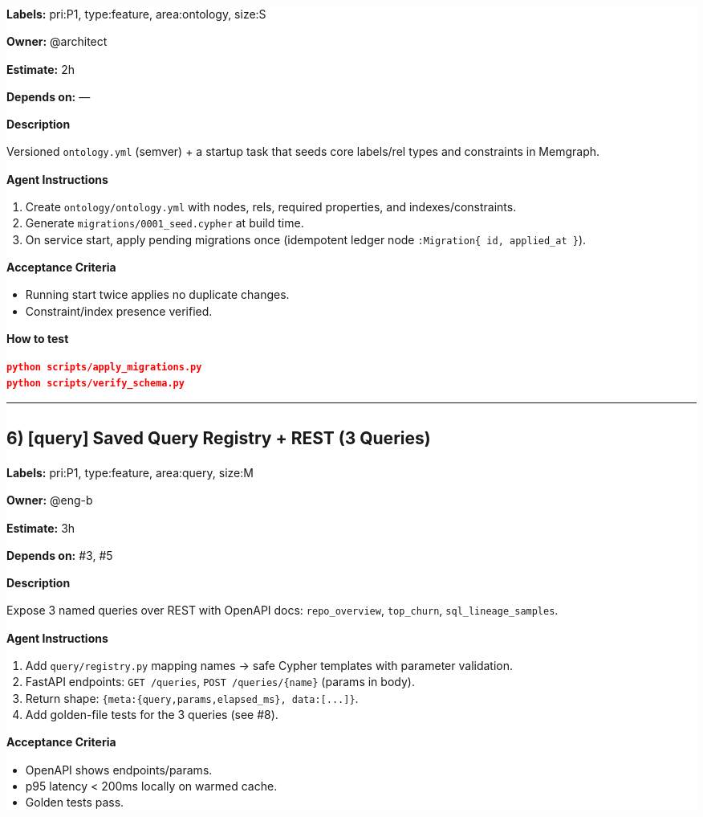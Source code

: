 **Labels:** pri:P1, type:feature, area:ontology, size:S

**Owner:** @architect

**Estimate:** 2h

**Depends on:** —

**Description**

Versioned `ontology.yml` (semver) + a startup task that seeds core labels/rel types and constraints in Memgraph.

**Agent Instructions**

1. Create `ontology/ontology.yml` with nodes, rels, required properties, and indexes/constraints.
2. Generate `migrations/0001_seed.cypher` at build time.
3. On service start, apply pending migrations once (idempotent ledger node `:Migration{ id, applied_at }`).

**Acceptance Criteria**

- Running start twice applies no duplicate changes.
- Constraint/index presence verified.

**How to test**

~~~ json
python scripts/apply_migrations.py
python scripts/verify_schema.py
~~~

---

## 6) [query] Saved Query Registry + REST (3 Queries)

**Labels:** pri:P1, type:feature, area:query, size:M

**Owner:** @eng-b

**Estimate:** 3h

**Depends on:** #3, #5

**Description**

Expose 3 named queries over REST with OpenAPI docs: `repo_overview`, `top_churn`, `sql_lineage_samples`.

**Agent Instructions**

1. Add `query/registry.py` mapping names → safe Cypher templates with parameter validation.
2. FastAPI endpoints: `GET /queries`, `POST /queries/{name}` (params in body).
3. Return shape: `{meta:{query,params,elapsed_ms}, data:[...]}`.
4. Add golden-file tests for the 3 queries (see #8).

**Acceptance Criteria**

- OpenAPI shows endpoints/params.
- p95 latency < 200ms locally on warmed cache.
- Golden tests pass.
